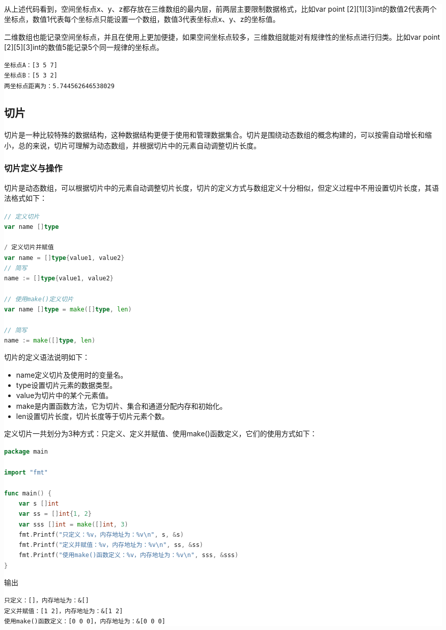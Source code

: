 从上述代码看到，空间坐标点x、y、z都存放在三维数组的最内层，前两层主要限制数据格式，比如var point [2][1][3]int的数值2代表两个坐标点，数值1代表每个坐标点只能设置一个数组，数值3代表坐标点x、y、z的坐标值。

二维数组也能记录空间坐标点，并且在使用上更加便捷，如果空间坐标点较多，三维数组就能对有规律性的坐标点进行归类。比如var point [2][5][3]int的数值5能记录5个同一规律的坐标点。

```
坐标点A：[3 5 7]
坐标点B：[5 3 2]
两坐标点距离为：5.744562646538029
```

## 切片
切片是一种比较特殊的数据结构，这种数据结构更便于使用和管理数据集合。切片是围绕动态数组的概念构建的，可以按需自动增长和缩小，总的来说，切片可理解为动态数组，并根据切片中的元素自动调整切片长度。

### 切片定义与操作
切片是动态数组，可以根据切片中的元素自动调整切片长度，切片的定义方式与数组定义十分相似，但定义过程中不用设置切片长度，其语法格式如下：
```go
// 定义切片
var name []type

/ 定义切片并赋值
var name = []type{value1, value2}
// 简写
name := []type{value1, value2}

// 使用make()定义切片
var name []type = make([]type, len)

// 简写
name := make([]type, len)
```

切片的定义语法说明如下：

* name定义切片及使用时的变量名。
* type设置切片元素的数据类型。
* value为切片中的某个元素值。
* make是内置函数方法，它为切片、集合和通道分配内存和初始化。
* len设置切片长度，切片长度等于切片元素个数。

定义切片一共划分为3种方式：只定义、定义并赋值、使用make()函数定义，它们的使用方式如下：
```go
package main

import "fmt"

func main() {
    var s []int
    var ss = []int{1, 2}
    var sss []int = make([]int, 3)
    fmt.Printf("只定义：%v，内存地址为：%v\n", s, &s)
    fmt.Printf("定义并赋值：%v，内存地址为：%v\n", ss, &ss)
    fmt.Printf("使用make()函数定义：%v，内存地址为：%v\n", sss, &sss)
}
```
输出
```
只定义：[]，内存地址为：&[]
定义并赋值：[1 2]，内存地址为：&[1 2]
使用make()函数定义：[0 0 0]，内存地址为：&[0 0 0]
```
